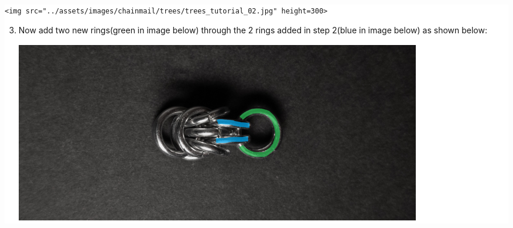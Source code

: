     <img src="../assets/images/chainmail/trees/trees_tutorial_02.jpg" height=300>

3. Now add two new rings(green in image below) through the 2 rings added in step 2(blue in image below) as shown below:

    <img src="../assets/images/chainmail/trees/trees_tutorial_03.jpg" height=300>
